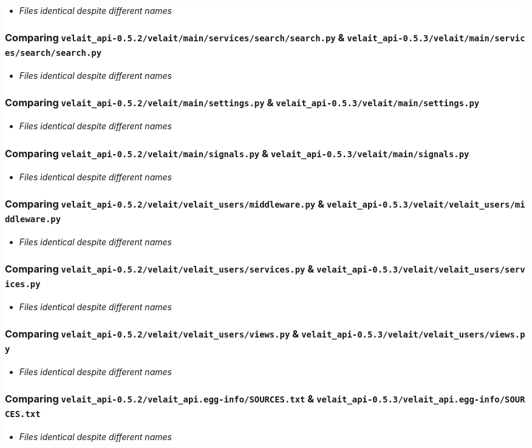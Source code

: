  * *Files identical despite different names*

### Comparing `velait_api-0.5.2/velait/main/services/search/search.py` & `velait_api-0.5.3/velait/main/services/search/search.py`

 * *Files identical despite different names*

### Comparing `velait_api-0.5.2/velait/main/settings.py` & `velait_api-0.5.3/velait/main/settings.py`

 * *Files identical despite different names*

### Comparing `velait_api-0.5.2/velait/main/signals.py` & `velait_api-0.5.3/velait/main/signals.py`

 * *Files identical despite different names*

### Comparing `velait_api-0.5.2/velait/velait_users/middleware.py` & `velait_api-0.5.3/velait/velait_users/middleware.py`

 * *Files identical despite different names*

### Comparing `velait_api-0.5.2/velait/velait_users/services.py` & `velait_api-0.5.3/velait/velait_users/services.py`

 * *Files identical despite different names*

### Comparing `velait_api-0.5.2/velait/velait_users/views.py` & `velait_api-0.5.3/velait/velait_users/views.py`

 * *Files identical despite different names*

### Comparing `velait_api-0.5.2/velait_api.egg-info/SOURCES.txt` & `velait_api-0.5.3/velait_api.egg-info/SOURCES.txt`

 * *Files identical despite different names*

